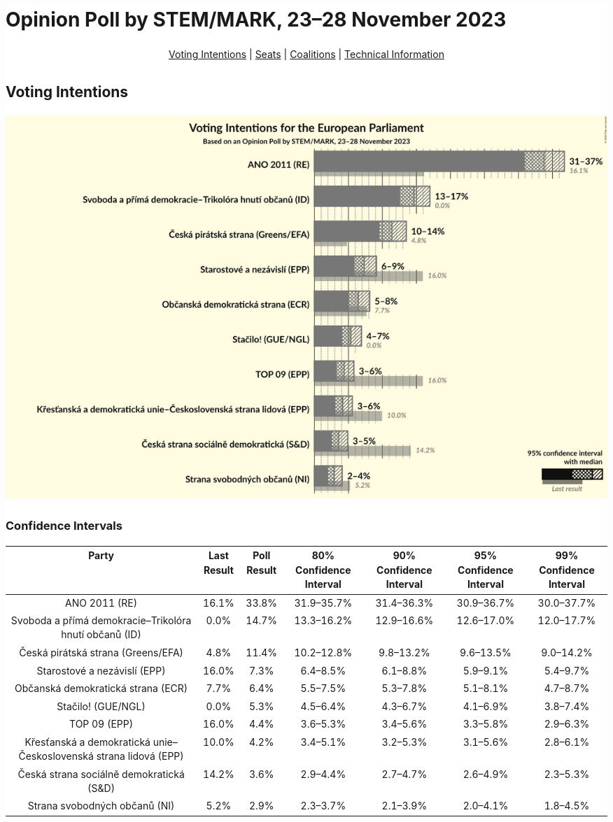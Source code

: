 # Opinion Poll by STEM/MARK, 23–28 November 2023

<p align="center"><a href="#voting-intentions">Voting Intentions</a> | <a href="#seats">Seats</a> | <a href="#coalitions">Coalitions</a> | <a href="#technical-information">Technical Information</a></p>

## Voting Intentions

![Graph with voting intentions not yet produced](2023-11-28-STEMMARK.png "Voting Intentions")

### Confidence Intervals

| Party | Last Result | Poll Result | 80% Confidence Interval | 90% Confidence Interval | 95% Confidence Interval | 99% Confidence Interval |
|:-----:|:-----------:|:-----------:|:-----------------------:|:-----------------------:|:-----------------------:|:-----------------------:|
| ANO 2011 (RE) | 16.1% | 33.8% | 31.9–35.7% |31.4–36.3% |30.9–36.7% |30.0–37.7% |
| Svoboda a přímá demokracie–Trikolóra hnutí občanů (ID) | 0.0% | 14.7% | 13.3–16.2% |12.9–16.6% |12.6–17.0% |12.0–17.7% |
| Česká pirátská strana (Greens/EFA) | 4.8% | 11.4% | 10.2–12.8% |9.8–13.2% |9.6–13.5% |9.0–14.2% |
| Starostové a nezávislí (EPP) | 16.0% | 7.3% | 6.4–8.5% |6.1–8.8% |5.9–9.1% |5.4–9.7% |
| Občanská demokratická strana (ECR) | 7.7% | 6.4% | 5.5–7.5% |5.3–7.8% |5.1–8.1% |4.7–8.7% |
| Stačilo! (GUE/NGL) | 0.0% | 5.3% | 4.5–6.4% |4.3–6.7% |4.1–6.9% |3.8–7.4% |
| TOP 09 (EPP) | 16.0% | 4.4% | 3.6–5.3% |3.4–5.6% |3.3–5.8% |2.9–6.3% |
| Křesťanská a demokratická unie–Československá strana lidová (EPP) | 10.0% | 4.2% | 3.4–5.1% |3.2–5.3% |3.1–5.6% |2.8–6.1% |
| Česká strana sociálně demokratická (S&D) | 14.2% | 3.6% | 2.9–4.4% |2.7–4.7% |2.6–4.9% |2.3–5.3% |
| Strana svobodných občanů (NI) | 5.2% | 2.9% | 2.3–3.7% |2.1–3.9% |2.0–4.1% |1.8–4.5% |
